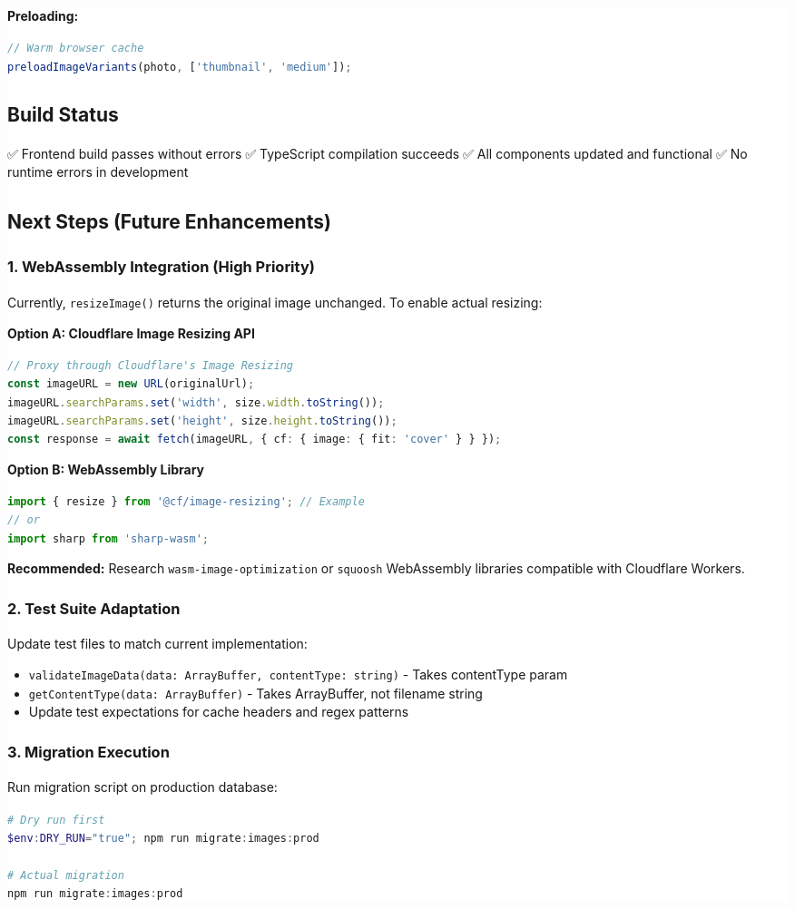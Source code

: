 **Preloading:**
```typescript
// Warm browser cache
preloadImageVariants(photo, ['thumbnail', 'medium']);
```

## Build Status

✅ Frontend build passes without errors
✅ TypeScript compilation succeeds
✅ All components updated and functional
✅ No runtime errors in development

## Next Steps (Future Enhancements)

### 1. WebAssembly Integration (High Priority)

Currently, `resizeImage()` returns the original image unchanged. To enable actual resizing:

**Option A: Cloudflare Image Resizing API**
```typescript
// Proxy through Cloudflare's Image Resizing
const imageURL = new URL(originalUrl);
imageURL.searchParams.set('width', size.width.toString());
imageURL.searchParams.set('height', size.height.toString());
const response = await fetch(imageURL, { cf: { image: { fit: 'cover' } } });
```

**Option B: WebAssembly Library**
```typescript
import { resize } from '@cf/image-resizing'; // Example
// or
import sharp from 'sharp-wasm';
```

**Recommended:** Research `wasm-image-optimization` or `squoosh` WebAssembly libraries compatible with Cloudflare Workers.

### 2. Test Suite Adaptation

Update test files to match current implementation:
- `validateImageData(data: ArrayBuffer, contentType: string)` - Takes contentType param
- `getContentType(data: ArrayBuffer)` - Takes ArrayBuffer, not filename string
- Update test expectations for cache headers and regex patterns

### 3. Migration Execution

Run migration script on production database:
```powershell
# Dry run first
$env:DRY_RUN="true"; npm run migrate:images:prod

# Actual migration
npm run migrate:images:prod
```
